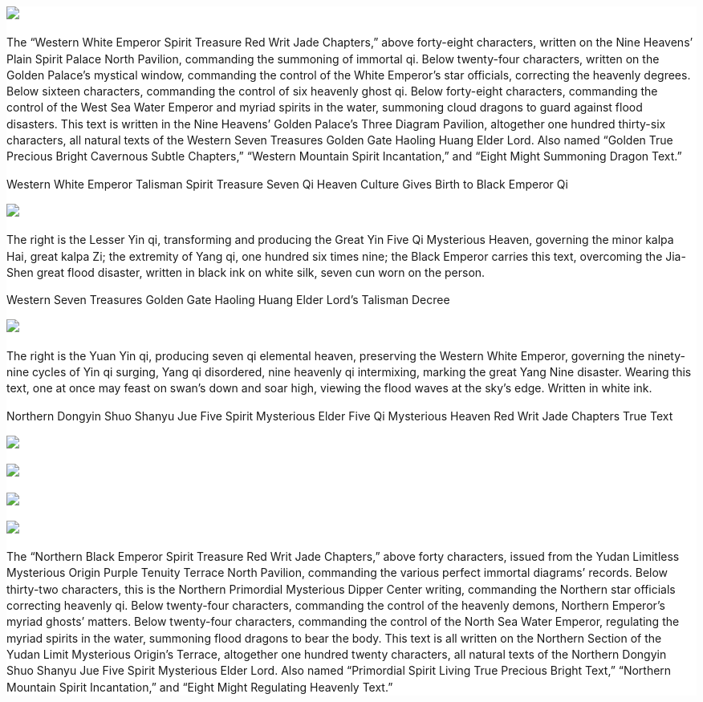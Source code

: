 ![](/media/202305/2023-05-10_103028_1236880.02049532963202616.png)

The “Western White Emperor Spirit Treasure Red Writ Jade Chapters,” above forty-eight characters, written on the Nine Heavens’ Plain Spirit Palace North Pavilion, commanding the summoning of immortal qi. Below twenty-four characters, written on the Golden Palace’s mystical window, commanding the control of the White Emperor’s star officials, correcting the heavenly degrees. Below sixteen characters, commanding the control of six heavenly ghost qi. Below forty-eight characters, commanding the control of the West Sea Water Emperor and myriad spirits in the water, summoning cloud dragons to guard against flood disasters. This text is written in the Nine Heavens’ Golden Palace’s Three Diagram Pavilion, altogether one hundred thirty-six characters, all natural texts of the Western Seven Treasures Golden Gate Haoling Huang Elder Lord. Also named “Golden True Precious Bright Cavernous Subtle Chapters,” “Western Mountain Spirit Incantation,” and “Eight Might Summoning Dragon Text.”

Western White Emperor Talisman Spirit Treasure Seven Qi Heaven Culture Gives Birth to Black Emperor Qi

![](/media/202305/2023-05-10_103046_1204270.8674939325604435.png)

The right is the Lesser Yin qi, transforming and producing the Great Yin Five Qi Mysterious Heaven, governing the minor kalpa Hai, great kalpa Zi; the extremity of Yang qi, one hundred six times nine; the Black Emperor carries this text, overcoming the Jia-Shen great flood disaster, written in black ink on white silk, seven cun worn on the person.

Western Seven Treasures Golden Gate Haoling Huang Elder Lord’s Talisman Decree

![](/media/202305/2023-05-10_103052_2756900.6025540412505477.png)

The right is the Yuan Yin qi, producing seven qi elemental heaven, preserving the Western White Emperor, governing the ninety-nine cycles of Yin qi surging, Yang qi disordered, nine heavenly qi intermixing, marking the great Yang Nine disaster. Wearing this text, one at once may feast on swan’s down and soar high, viewing the flood waves at the sky’s edge. Written in white ink.

Northern Dongyin Shuo Shanyu Jue Five Spirit Mysterious Elder Five Qi Mysterious Heaven Red Writ Jade Chapters True Text

![](/media/202305/2023-05-10_103058_5785550.10741187932904939.png)

![](/media/202305/2023-05-10_103104_2549480.08302017312634591.png)

![](/media/202305/2023-05-10_103109_4132100.0650698445300757.png)

![](/media/202305/2023-05-10_103114_2488710.3103384536266508.png)

The “Northern Black Emperor Spirit Treasure Red Writ Jade Chapters,” above forty characters, issued from the Yudan Limitless Mysterious Origin Purple Tenuity Terrace North Pavilion, commanding the various perfect immortal diagrams’ records. Below thirty-two characters, this is the Northern Primordial Mysterious Dipper Center writing, commanding the Northern star officials correcting heavenly qi. Below twenty-four characters, commanding the control of the heavenly demons, Northern Emperor’s myriad ghosts’ matters. Below twenty-four characters, commanding the control of the North Sea Water Emperor, regulating the myriad spirits in the water, summoning flood dragons to bear the body. This text is all written on the Northern Section of the Yudan Limit Mysterious Origin’s Terrace, altogether one hundred twenty characters, all natural texts of the Northern Dongyin Shuo Shanyu Jue Five Spirit Mysterious Elder Lord. Also named “Primordial Spirit Living True Precious Bright Text,” “Northern Mountain Spirit Incantation,” and “Eight Might Regulating Heavenly Text.”
